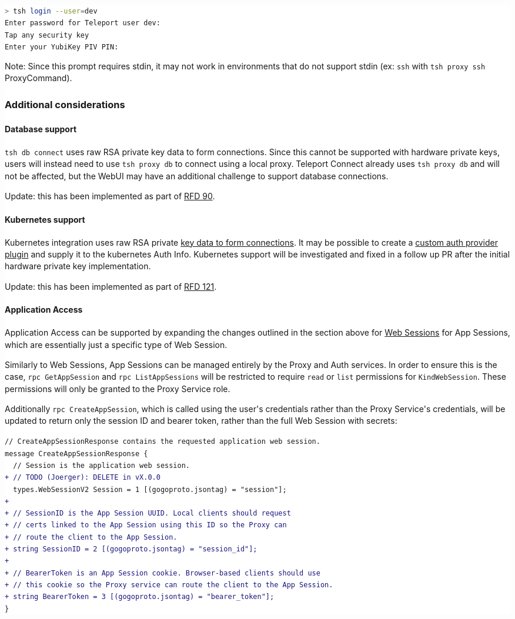 ```bash
> tsh login --user=dev
Enter password for Teleport user dev:
Tap any security key
Enter your YubiKey PIV PIN:
```

Note: Since this prompt requires stdin, it may not work in environments that do not support stdin (ex: `ssh` with `tsh proxy ssh` ProxyCommand).

### Additional considerations

#### Database support

`tsh db connect` uses raw RSA private key data to form connections. Since this cannot be supported with hardware private keys, users will instead need to use `tsh proxy db` to connect using a local proxy. Teleport Connect already uses `tsh proxy db` and will not be affected, but the WebUI may have an additional challenge to support database connections.

Update: this has been implemented as part of [RFD 90](https://github.com/gravitational/teleport/blob/master/rfd/0090-db-mfa-sessions.md#integrating-with-piv-hardware-private-keys-for-security-improvements).

#### Kubernetes support

Kubernetes integration uses raw RSA private [key data to form connections](https://github.com/gravitational/teleport/blob/master/lib/kube/kubeconfig/kubeconfig.go#L164-L167). It may be possible to create a [custom auth provider plugin](https://pkg.go.dev/k8s.io/client-go@v0.24.3/tools/clientcmd/api#AuthProviderConfig) and supply it to the kubernetes Auth Info. Kubernetes support will be investigated and fixed in a follow up PR after the initial hardware private key implementation.

Update: this has been implemented as part of [RFD 121](https://github.com/gravitational/teleport/blob/master/rfd/0121-kube-mfa-sessions.md).

#### Application Access

Application Access can be supported by expanding the changes outlined in the
section above for [Web Sessions](#web-sessions) for App Sessions, which are
essentially just a specific type of Web Session.

Similarly to Web Sessions, App Sessions can be managed entirely by the Proxy and
Auth services. In order to ensure this is the case, `rpc GetAppSession` and
`rpc ListAppSessions` will be restricted to require `read` or `list` permissions
for `KindWebSession`. These permissions will only be granted to the Proxy
Service role.

Additionally `rpc CreateAppSession`, which is called using the user's credentials
rather than the Proxy Service's credentials, will be updated to return only the
session ID and bearer token, rather than the full Web Session with secrets:

```diff
// CreateAppSessionResponse contains the requested application web session.
message CreateAppSessionResponse {
  // Session is the application web session.
+ // TODO (Joerger): DELETE in vX.0.0
  types.WebSessionV2 Session = 1 [(gogoproto.jsontag) = "session"];
+
+ // SessionID is the App Session UUID. Local clients should request
+ // certs linked to the App Session using this ID so the Proxy can
+ // route the client to the App Session.
+ string SessionID = 2 [(gogoproto.jsontag) = "session_id"];
+
+ // BearerToken is an App Session cookie. Browser-based clients should use
+ // this cookie so the Proxy service can route the client to the App Session.
+ string BearerToken = 3 [(gogoproto.jsontag) = "bearer_token"];
}
```
